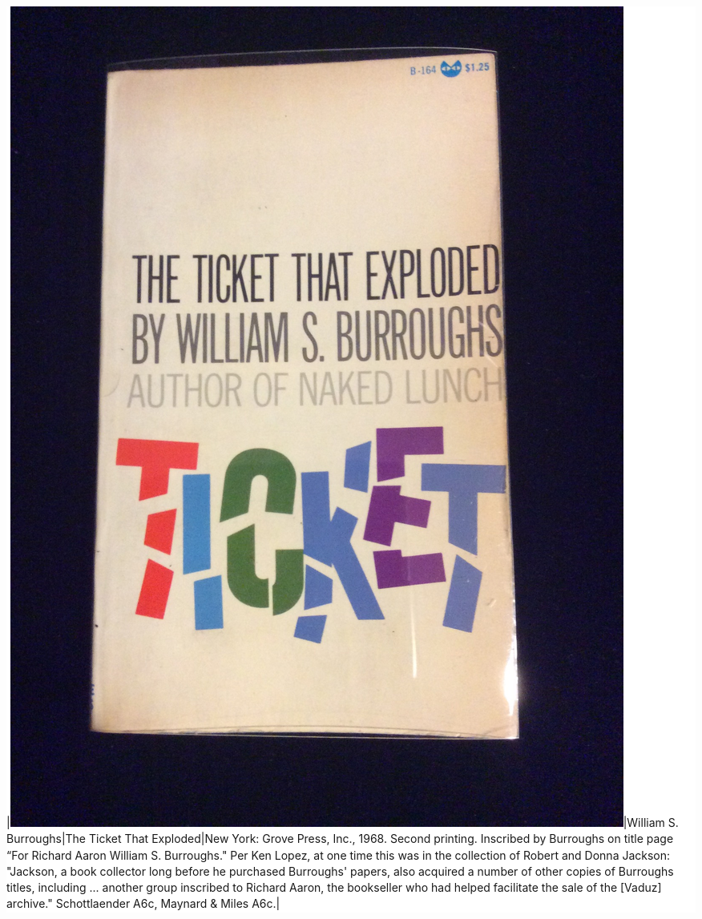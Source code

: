 |![the-ticket-that-exploded-6](images/the-ticket-that-exploded-6.jpg)|William S. Burroughs|The Ticket That Exploded|New York: Grove Press, Inc., 1968. Second printing. Inscribed by Burroughs on title page “For Richard Aaron William S. Burroughs." Per Ken Lopez, at one time this was in the collection of Robert and Donna Jackson: "Jackson, a book collector long before he purchased Burroughs' papers, also acquired a number of other copies of Burroughs titles, including ... another group inscribed to Richard Aaron, the bookseller who had helped facilitate the sale of the [Vaduz] archive." Schottlaender A6c, Maynard & Miles A6c.|